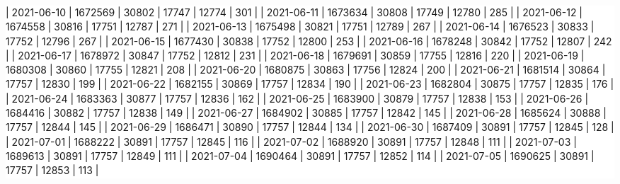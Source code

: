 | 2021-06-10 | 1672569 | 30802 | 17747 | 12774 | 301 |
| 2021-06-11 | 1673634 | 30808 | 17749 | 12780 | 285 |
| 2021-06-12 | 1674558 | 30816 | 17751 | 12787 | 271 |
| 2021-06-13 | 1675498 | 30821 | 17751 | 12789 | 267 |
| 2021-06-14 | 1676523 | 30833 | 17752 | 12796 | 267 |
| 2021-06-15 | 1677430 | 30838 | 17752 | 12800 | 253 |
| 2021-06-16 | 1678248 | 30842 | 17752 | 12807 | 242 |
| 2021-06-17 | 1678972 | 30847 | 17752 | 12812 | 231 |
| 2021-06-18 | 1679691 | 30859 | 17755 | 12816 | 220 |
| 2021-06-19 | 1680308 | 30860 | 17755 | 12821 | 208 |
| 2021-06-20 | 1680875 | 30863 | 17756 | 12824 | 200 |
| 2021-06-21 | 1681514 | 30864 | 17757 | 12830 | 199 |
| 2021-06-22 | 1682155 | 30869 | 17757 | 12834 | 190 |
| 2021-06-23 | 1682804 | 30875 | 17757 | 12835 | 176 |
| 2021-06-24 | 1683363 | 30877 | 17757 | 12836 | 162 |
| 2021-06-25 | 1683900 | 30879 | 17757 | 12838 | 153 |
| 2021-06-26 | 1684416 | 30882 | 17757 | 12838 | 149 |
| 2021-06-27 | 1684902 | 30885 | 17757 | 12842 | 145 |
| 2021-06-28 | 1685624 | 30888 | 17757 | 12844 | 145 |
| 2021-06-29 | 1686471 | 30890 | 17757 | 12844 | 134 |
| 2021-06-30 | 1687409 | 30891 | 17757 | 12845 | 128 |
| 2021-07-01 | 1688222 | 30891 | 17757 | 12845 | 116 |
| 2021-07-02 | 1688920 | 30891 | 17757 | 12848 | 111 |
| 2021-07-03 | 1689613 | 30891 | 17757 | 12849 | 111 |
| 2021-07-04 | 1690464 | 30891 | 17757 | 12852 | 114 |
| 2021-07-05 | 1690625 | 30891 | 17757 | 12853 | 113 |
